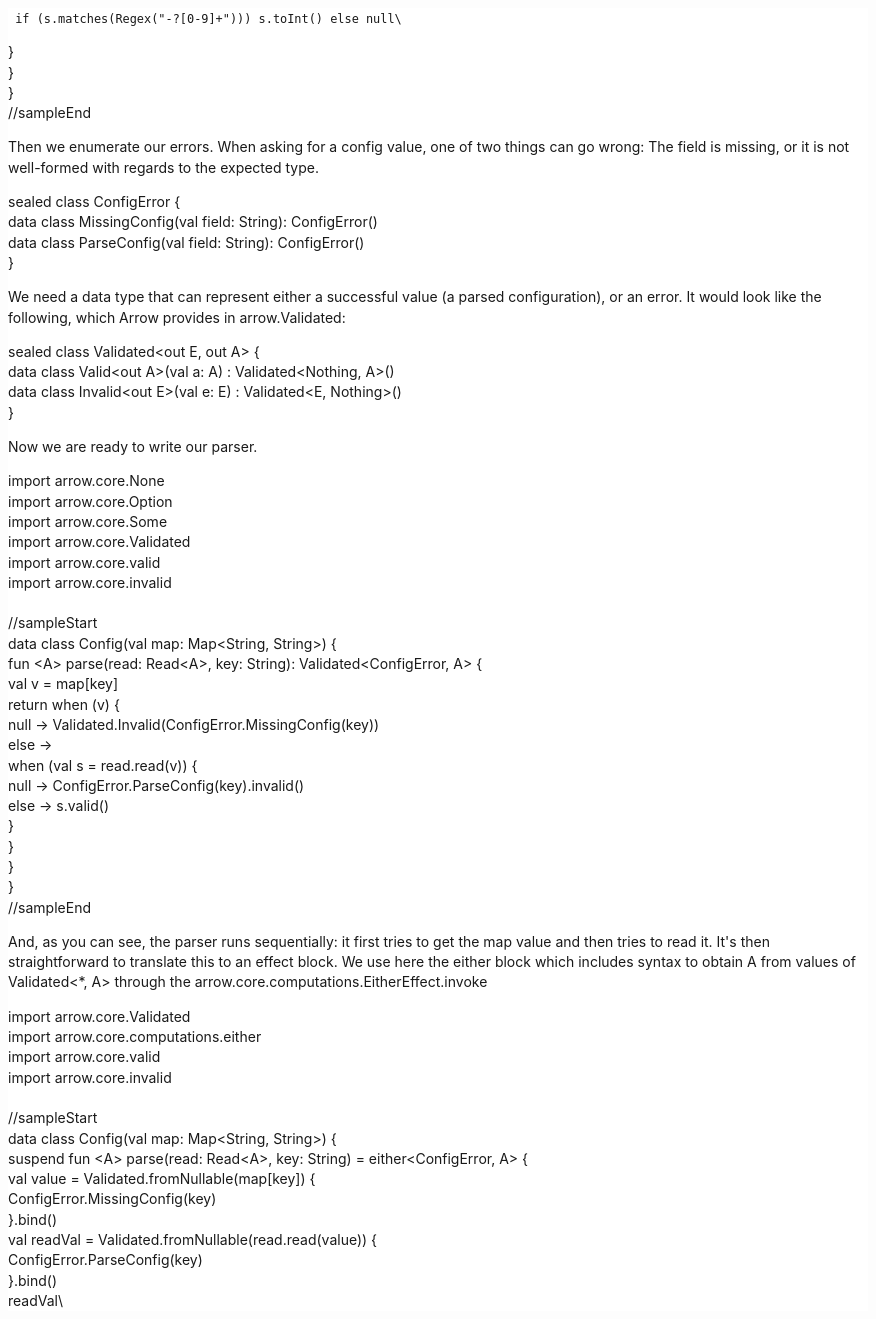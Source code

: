      if (s.matches(Regex("-?[0-9]+"))) s.toInt() else null\
   }\
 }\
}\
//sampleEnd

Then we enumerate our errors. When asking for a config value, one of two things can go wrong: The field is missing, or it is not well-formed with regards to the expected type.

sealed class ConfigError {\
 data class MissingConfig(val field: String): ConfigError()\
 data class ParseConfig(val field: String): ConfigError()\
}

We need a data type that can represent either a successful value (a parsed configuration), or an error. It would look like the following, which Arrow provides in arrow.Validated:

sealed class Validated&lt;out E, out A&gt; {\
 data class Valid&lt;out A&gt;(val a: A) : Validated&lt;Nothing, A&gt;()\
 data class Invalid&lt;out E&gt;(val e: E) : Validated&lt;E, Nothing&gt;()\
}

Now we are ready to write our parser.

import arrow.core.None\
import arrow.core.Option\
import arrow.core.Some\
import arrow.core.Validated\
import arrow.core.valid\
import arrow.core.invalid\
\
//sampleStart\
data class Config(val map: Map&lt;String, String&gt;) {\
 fun &lt;A&gt; parse(read: Read&lt;A&gt;, key: String): Validated&lt;ConfigError, A&gt; {\
  val v = map[key]\
  return when (v) {\
   null -&gt; Validated.Invalid(ConfigError.MissingConfig(key))\
   else -&gt;\
    when (val s = read.read(v)) {\
     null -&gt; ConfigError.ParseConfig(key).invalid()\
     else -&gt; s.valid()\
    }\
  }\
 }\
}\
//sampleEnd

And, as you can see, the parser runs sequentially: it first tries to get the map value and then tries to read it. It's then straightforward to translate this to an effect block. We use here the either block which includes syntax to obtain A from values of Validated&lt;*, A&gt; through the arrow.core.computations.EitherEffect.invoke

import arrow.core.Validated\
import arrow.core.computations.either\
import arrow.core.valid\
import arrow.core.invalid\
\
//sampleStart\
data class Config(val map: Map&lt;String, String&gt;) {\
  suspend fun &lt;A&gt; parse(read: Read&lt;A&gt;, key: String) = either&lt;ConfigError, A&gt; {\
    val value = Validated.fromNullable(map[key]) {\
      ConfigError.MissingConfig(key)\
    }.bind()\
    val readVal = Validated.fromNullable(read.read(value)) {\
      ConfigError.ParseConfig(key)\
    }.bind()\
    readVal\